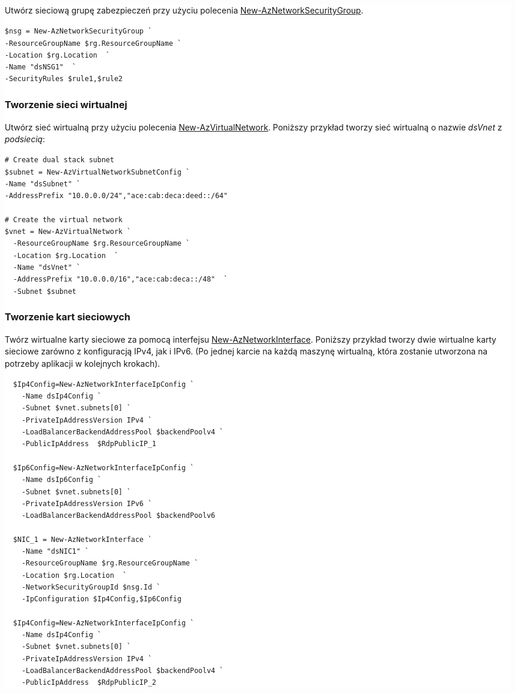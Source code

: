 Utwórz sieciową grupę zabezpieczeń przy użyciu polecenia [New-AzNetworkSecurityGroup](/powershell/module/az.network/new-aznetworksecuritygroup).

```azurepowershell-interactive
$nsg = New-AzNetworkSecurityGroup `
-ResourceGroupName $rg.ResourceGroupName `
-Location $rg.Location  `
-Name "dsNSG1"  `
-SecurityRules $rule1,$rule2
```
### <a name="create-a-virtual-network"></a>Tworzenie sieci wirtualnej

Utwórz sieć wirtualną przy użyciu polecenia [New-AzVirtualNetwork](/powershell/module/az.network/new-azvirtualnetwork). Poniższy przykład tworzy sieć wirtualną o nazwie *dsVnet* z *podsiecią*:

```azurepowershell-interactive
# Create dual stack subnet
$subnet = New-AzVirtualNetworkSubnetConfig `
-Name "dsSubnet" `
-AddressPrefix "10.0.0.0/24","ace:cab:deca:deed::/64"

# Create the virtual network
$vnet = New-AzVirtualNetwork `
  -ResourceGroupName $rg.ResourceGroupName `
  -Location $rg.Location  `
  -Name "dsVnet" `
  -AddressPrefix "10.0.0.0/16","ace:cab:deca::/48"  `
  -Subnet $subnet
```

### <a name="create-nics"></a>Tworzenie kart sieciowych

Twórz wirtualne karty sieciowe za pomocą interfejsu [New-AzNetworkInterface](/powershell/module/az.network/new-aznetworkinterface). Poniższy przykład tworzy dwie wirtualne karty sieciowe zarówno z konfiguracją IPv4, jak i IPv6. (Po jednej karcie na każdą maszynę wirtualną, która zostanie utworzona na potrzeby aplikacji w kolejnych krokach).

```azurepowershell-interactive
  $Ip4Config=New-AzNetworkInterfaceIpConfig `
    -Name dsIp4Config `
    -Subnet $vnet.subnets[0] `
    -PrivateIpAddressVersion IPv4 `
    -LoadBalancerBackendAddressPool $backendPoolv4 `
    -PublicIpAddress  $RdpPublicIP_1
      
  $Ip6Config=New-AzNetworkInterfaceIpConfig `
    -Name dsIp6Config `
    -Subnet $vnet.subnets[0] `
    -PrivateIpAddressVersion IPv6 `
    -LoadBalancerBackendAddressPool $backendPoolv6
    
  $NIC_1 = New-AzNetworkInterface `
    -Name "dsNIC1" `
    -ResourceGroupName $rg.ResourceGroupName `
    -Location $rg.Location  `
    -NetworkSecurityGroupId $nsg.Id `
    -IpConfiguration $Ip4Config,$Ip6Config 
    
  $Ip4Config=New-AzNetworkInterfaceIpConfig `
    -Name dsIp4Config `
    -Subnet $vnet.subnets[0] `
    -PrivateIpAddressVersion IPv4 `
    -LoadBalancerBackendAddressPool $backendPoolv4 `
    -PublicIpAddress  $RdpPublicIP_2  

```